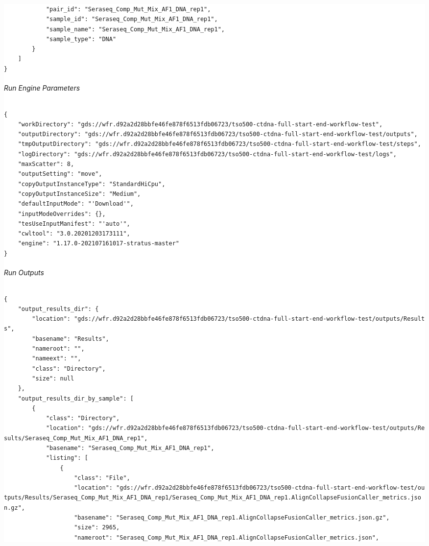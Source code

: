```
            "pair_id": "Seraseq_Comp_Mut_Mix_AF1_DNA_rep1",
            "sample_id": "Seraseq_Comp_Mut_Mix_AF1_DNA_rep1",
            "sample_name": "Seraseq_Comp_Mut_Mix_AF1_DNA_rep1",
            "sample_type": "DNA"
        }
    ]
}
```  


###### Run Engine Parameters


```
{
    "workDirectory": "gds://wfr.d92a2d28bbfe46fe878f6513fdb06723/tso500-ctdna-full-start-end-workflow-test",
    "outputDirectory": "gds://wfr.d92a2d28bbfe46fe878f6513fdb06723/tso500-ctdna-full-start-end-workflow-test/outputs",
    "tmpOutputDirectory": "gds://wfr.d92a2d28bbfe46fe878f6513fdb06723/tso500-ctdna-full-start-end-workflow-test/steps",
    "logDirectory": "gds://wfr.d92a2d28bbfe46fe878f6513fdb06723/tso500-ctdna-full-start-end-workflow-test/logs",
    "maxScatter": 8,
    "outputSetting": "move",
    "copyOutputInstanceType": "StandardHiCpu",
    "copyOutputInstanceSize": "Medium",
    "defaultInputMode": "'Download'",
    "inputModeOverrides": {},
    "tesUseInputManifest": "'auto'",
    "cwltool": "3.0.20201203173111",
    "engine": "1.17.0-202107161017-stratus-master"
}
```  


###### Run Outputs


```
{
    "output_results_dir": {
        "location": "gds://wfr.d92a2d28bbfe46fe878f6513fdb06723/tso500-ctdna-full-start-end-workflow-test/outputs/Results",
        "basename": "Results",
        "nameroot": "",
        "nameext": "",
        "class": "Directory",
        "size": null
    },
    "output_results_dir_by_sample": [
        {
            "class": "Directory",
            "location": "gds://wfr.d92a2d28bbfe46fe878f6513fdb06723/tso500-ctdna-full-start-end-workflow-test/outputs/Results/Seraseq_Comp_Mut_Mix_AF1_DNA_rep1",
            "basename": "Seraseq_Comp_Mut_Mix_AF1_DNA_rep1",
            "listing": [
                {
                    "class": "File",
                    "location": "gds://wfr.d92a2d28bbfe46fe878f6513fdb06723/tso500-ctdna-full-start-end-workflow-test/outputs/Results/Seraseq_Comp_Mut_Mix_AF1_DNA_rep1/Seraseq_Comp_Mut_Mix_AF1_DNA_rep1.AlignCollapseFusionCaller_metrics.json.gz",
                    "basename": "Seraseq_Comp_Mut_Mix_AF1_DNA_rep1.AlignCollapseFusionCaller_metrics.json.gz",
                    "size": 2965,
                    "nameroot": "Seraseq_Comp_Mut_Mix_AF1_DNA_rep1.AlignCollapseFusionCaller_metrics.json",
```